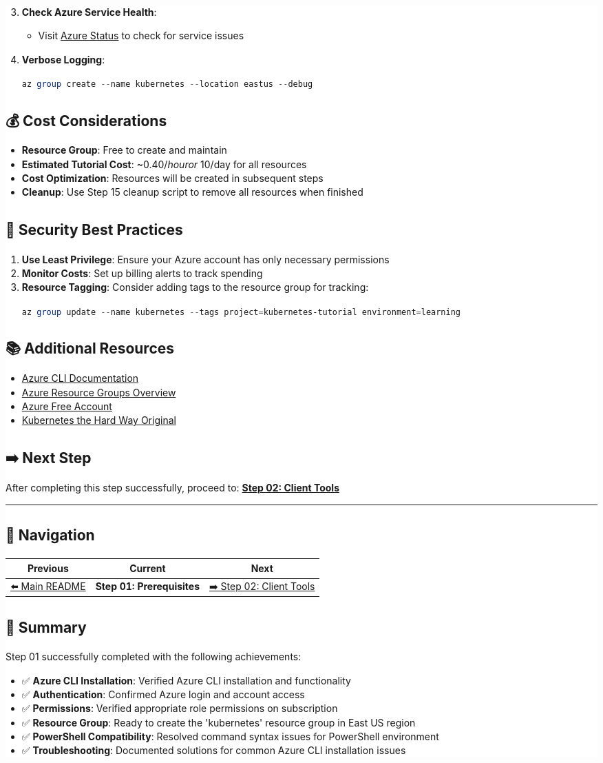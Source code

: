 3. **Check Azure Service Health**:

   - Visit [Azure Status](https://status.azure.com/) to check for service issues

4. **Verbose Logging**:
   ```powershell
   az group create --name kubernetes --location eastus --debug
   ```

## 💰 Cost Considerations

- **Resource Group**: Free to create and maintain
- **Estimated Tutorial Cost**: ~$0.40/hour or ~$10/day for all resources
- **Cost Optimization**: Resources will be created in subsequent steps
- **Cleanup**: Use Step 15 cleanup script to remove all resources when finished

## 🔐 Security Best Practices

1. **Use Least Privilege**: Ensure your Azure account has only necessary permissions
2. **Monitor Costs**: Set up billing alerts to track spending
3. **Resource Tagging**: Consider adding tags to the resource group for tracking:
   ```powershell
   az group update --name kubernetes --tags project=kubernetes-tutorial environment=learning
   ```

## 📚 Additional Resources

- [Azure CLI Documentation](https://docs.microsoft.com/en-us/cli/azure/)
- [Azure Resource Groups Overview](https://docs.microsoft.com/en-us/azure/azure-resource-manager/management/overview)
- [Azure Free Account](https://azure.microsoft.com/en-us/free/)
- [Kubernetes the Hard Way Original](https://github.com/kelseyhightower/kubernetes-the-hard-way)

## ➡️ Next Step

After completing this step successfully, proceed to:
**[Step 02: Client Tools](../02/02-execution-output.md)**

---

## 🧭 Navigation

| Previous                          | Current                    | Next                                                     |
| --------------------------------- | -------------------------- | -------------------------------------------------------- |
| [⬅️ Main README](../../README.md) | **Step 01: Prerequisites** | [➡️ Step 02: Client Tools](../02/02-execution-output.md) |

## 📝 Summary

Step 01 successfully completed with the following achievements:

- ✅ **Azure CLI Installation**: Verified Azure CLI installation and functionality
- ✅ **Authentication**: Confirmed Azure login and account access
- ✅ **Permissions**: Verified appropriate role permissions on subscription
- ✅ **Resource Group**: Ready to create the 'kubernetes' resource group in East US region
- ✅ **PowerShell Compatibility**: Resolved command syntax issues for PowerShell environment
- ✅ **Troubleshooting**: Documented solutions for common Azure CLI installation issues
